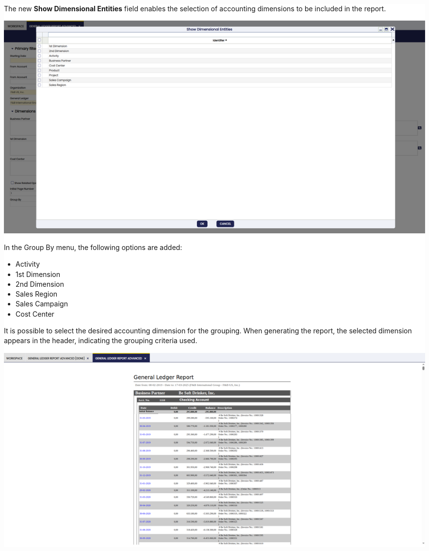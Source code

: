 The new **Show Dimensional Entities** field enables the selection of accounting dimensions to be included in the report.

![](../../../../../assets/user-guide/etendo-classic/basic-features/financial-management/accounting/analysis-tools/generalledgerreportadv2.png)

In the Group By menu, the following options are added:

- Activity
- 1st Dimension
- 2nd Dimension
- Sales Region
- Sales Campaign
- Cost Center

It is possible to select the desired accounting dimension for the grouping. When generating the report, the selected dimension appears in the header, indicating the grouping criteria used.

![](../../../../../assets/user-guide/etendo-classic/basic-features/financial-management/accounting/analysis-tools/generalledgerreportadv4.png)

